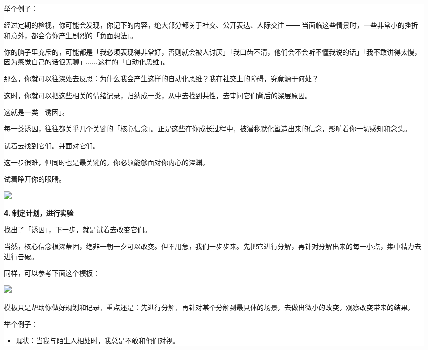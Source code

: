   

举个例子：

  

经过定期的检视，你可能会发现，你记下的内容，绝大部分都关于社交、公开表达、人际交往 ——
当面临这些情景时，一些非常小的挫折和意外，都会令你产生剧烈的「负面想法」。

  

你的脑子里充斥的，可能都是「我必须表现得非常好，否则就会被人讨厌」「我口齿不清，他们会不会听不懂我说的话」「我不敢讲得太慢，因为感觉自己的话很无聊」……这样的「自动化思维」。

  

那么，你就可以往深处去反思：为什么我会产生这样的自动化思维？我在社交上的障碍，究竟源于何处？

  

这时，你就可以把这些相关的情绪记录，归纳成一类，从中去找到共性，去审问它们背后的深层原因。

  

这就是一类「诱因」。

  

每一类诱因，往往都关乎几个关键的「核心信念」。正是这些在你成长过程中，被潜移默化塑造出来的信念，影响着你一切感知和念头。

  

试着去找到它们。并面对它们。

  

这一步很难，但同时也是最关键的。你必须能够面对你内心的深渊。

  

试着睁开你的眼睛。

  

![](https://mmbiz.qpic.cn/mmbiz_png/yWXmuSFeCk17IVGzCR5kha9El3FjkFq2uoRVAw1eAXtvqC3YJCMINAocOGEdvzWrRjH12AHQPT0ia39U5bJNhkg/640?wx_fmt=png)

  

**4\. 制定计划，进行实验**

  

找出了「诱因」，下一步，就是试着去改变它们。

  

当然，核心信念根深蒂固，绝非一朝一夕可以改变。但不用急，我们一步步来。先把它进行分解，再针对分解出来的每一小点，集中精力去进行击破。

  

同样，可以参考下面这个模板：

  

![](https://mmbiz.qpic.cn/mmbiz_png/yWXmuSFeCk1aFsGkWribInjwENbib7MEbYiahaLWnPzTh71PJy7FtEw8AFibG7YxrobqKksibrPcxNKN33gpO5xc7XQ/640?wx_fmt=png)

  

模板只是帮助你做好规划和记录，重点还是：先进行分解，再针对某个分解到最具体的场景，去做出微小的改变，观察改变带来的结果。

  

举个例子：

  * 现状：当我与陌生人相处时，我总是不敢和他们对视。
